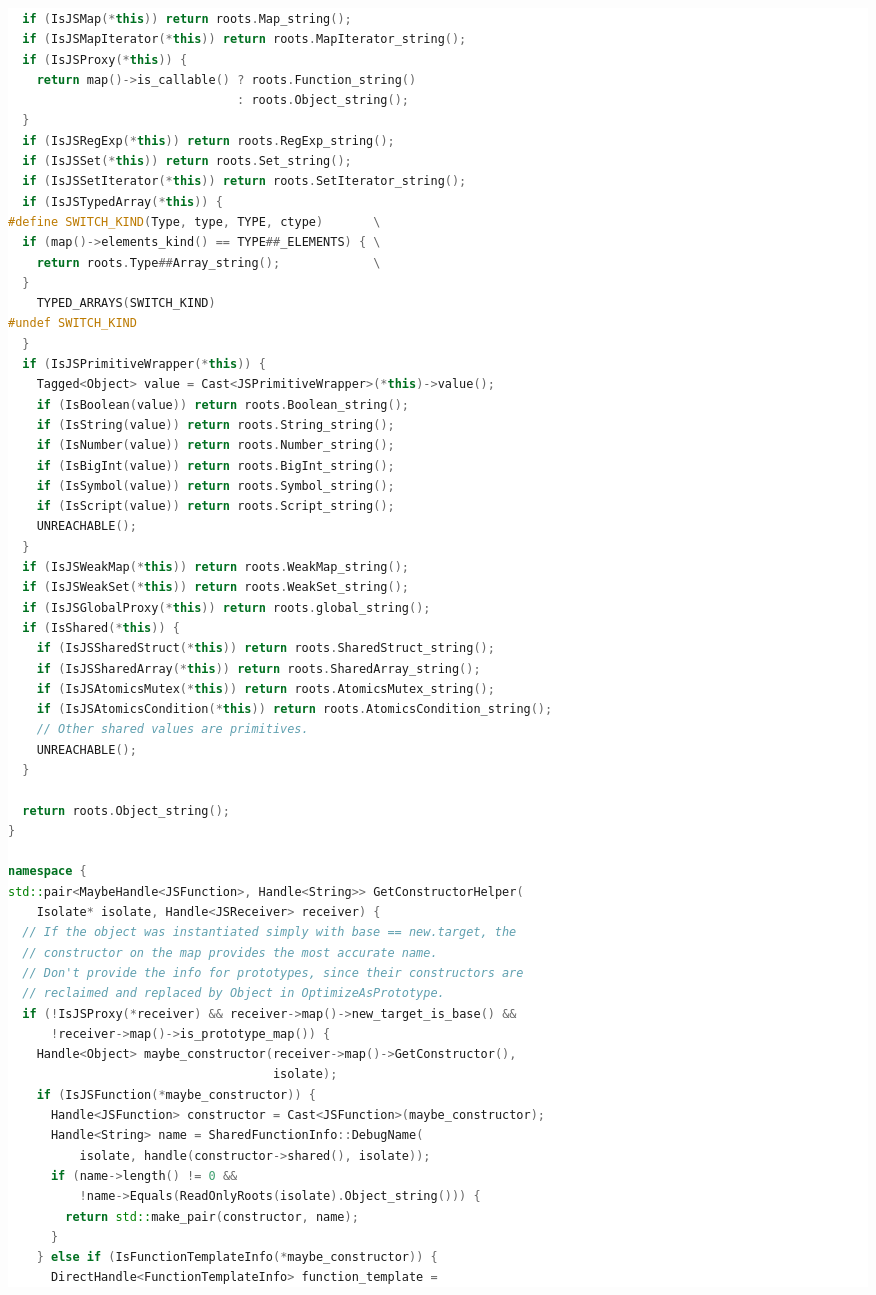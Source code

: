 ```cpp
  if (IsJSMap(*this)) return roots.Map_string();
  if (IsJSMapIterator(*this)) return roots.MapIterator_string();
  if (IsJSProxy(*this)) {
    return map()->is_callable() ? roots.Function_string()
                                : roots.Object_string();
  }
  if (IsJSRegExp(*this)) return roots.RegExp_string();
  if (IsJSSet(*this)) return roots.Set_string();
  if (IsJSSetIterator(*this)) return roots.SetIterator_string();
  if (IsJSTypedArray(*this)) {
#define SWITCH_KIND(Type, type, TYPE, ctype)       \
  if (map()->elements_kind() == TYPE##_ELEMENTS) { \
    return roots.Type##Array_string();             \
  }
    TYPED_ARRAYS(SWITCH_KIND)
#undef SWITCH_KIND
  }
  if (IsJSPrimitiveWrapper(*this)) {
    Tagged<Object> value = Cast<JSPrimitiveWrapper>(*this)->value();
    if (IsBoolean(value)) return roots.Boolean_string();
    if (IsString(value)) return roots.String_string();
    if (IsNumber(value)) return roots.Number_string();
    if (IsBigInt(value)) return roots.BigInt_string();
    if (IsSymbol(value)) return roots.Symbol_string();
    if (IsScript(value)) return roots.Script_string();
    UNREACHABLE();
  }
  if (IsJSWeakMap(*this)) return roots.WeakMap_string();
  if (IsJSWeakSet(*this)) return roots.WeakSet_string();
  if (IsJSGlobalProxy(*this)) return roots.global_string();
  if (IsShared(*this)) {
    if (IsJSSharedStruct(*this)) return roots.SharedStruct_string();
    if (IsJSSharedArray(*this)) return roots.SharedArray_string();
    if (IsJSAtomicsMutex(*this)) return roots.AtomicsMutex_string();
    if (IsJSAtomicsCondition(*this)) return roots.AtomicsCondition_string();
    // Other shared values are primitives.
    UNREACHABLE();
  }

  return roots.Object_string();
}

namespace {
std::pair<MaybeHandle<JSFunction>, Handle<String>> GetConstructorHelper(
    Isolate* isolate, Handle<JSReceiver> receiver) {
  // If the object was instantiated simply with base == new.target, the
  // constructor on the map provides the most accurate name.
  // Don't provide the info for prototypes, since their constructors are
  // reclaimed and replaced by Object in OptimizeAsPrototype.
  if (!IsJSProxy(*receiver) && receiver->map()->new_target_is_base() &&
      !receiver->map()->is_prototype_map()) {
    Handle<Object> maybe_constructor(receiver->map()->GetConstructor(),
                                     isolate);
    if (IsJSFunction(*maybe_constructor)) {
      Handle<JSFunction> constructor = Cast<JSFunction>(maybe_constructor);
      Handle<String> name = SharedFunctionInfo::DebugName(
          isolate, handle(constructor->shared(), isolate));
      if (name->length() != 0 &&
          !name->Equals(ReadOnlyRoots(isolate).Object_string())) {
        return std::make_pair(constructor, name);
      }
    } else if (IsFunctionTemplateInfo(*maybe_constructor)) {
      DirectHandle<FunctionTemplateInfo> function_template =
```
